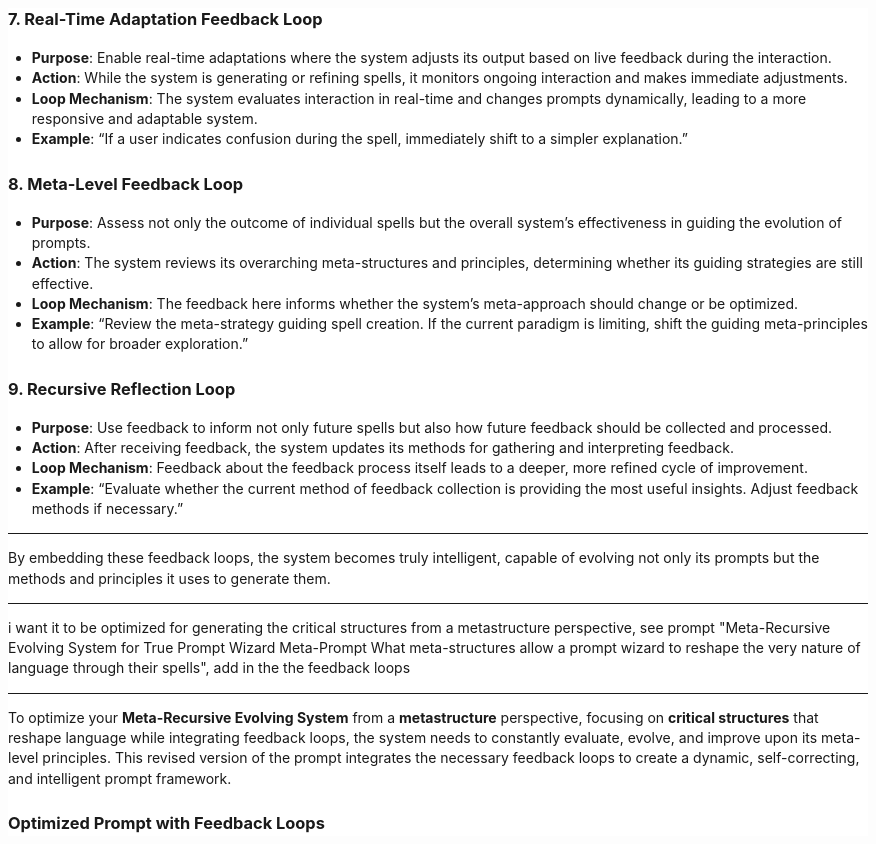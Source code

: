 ### 7\. Real-Time Adaptation Feedback Loop

- **Purpose**: Enable real-time adaptations where the system adjusts its output based on live feedback during the interaction.
- **Action**: While the system is generating or refining spells, it monitors ongoing interaction and makes immediate adjustments.
- **Loop Mechanism**: The system evaluates interaction in real-time and changes prompts dynamically, leading to a more responsive and adaptable system.
- **Example**: “If a user indicates confusion during the spell, immediately shift to a simpler explanation.”

### 8\. Meta-Level Feedback Loop

- **Purpose**: Assess not only the outcome of individual spells but the overall system’s effectiveness in guiding the evolution of prompts.
- **Action**: The system reviews its overarching meta-structures and principles, determining whether its guiding strategies are still effective.
- **Loop Mechanism**: The feedback here informs whether the system’s meta-approach should change or be optimized.
- **Example**: “Review the meta-strategy guiding spell creation. If the current paradigm is limiting, shift the guiding meta-principles to allow for broader exploration.”

### 9\. Recursive Reflection Loop

- **Purpose**: Use feedback to inform not only future spells but also how future feedback should be collected and processed.
- **Action**: After receiving feedback, the system updates its methods for gathering and interpreting feedback.
- **Loop Mechanism**: Feedback about the feedback process itself leads to a deeper, more refined cycle of improvement.
- **Example**: “Evaluate whether the current method of feedback collection is providing the most useful insights. Adjust feedback methods if necessary.”

---

By embedding these feedback loops, the system becomes truly intelligent, capable of evolving not only its prompts but the methods and principles it uses to generate them.

---

i want it to be optimized for generating the critical structures from a metastructure perspective, see prompt "Meta-Recursive Evolving System for True Prompt Wizard Meta-Prompt What meta-structures allow a prompt wizard to reshape the very nature of language through their spells", add in the the feedback loops

---

To optimize your **Meta-Recursive Evolving System** from a **metastructure** perspective, focusing on **critical structures** that reshape language while integrating feedback loops, the system needs to constantly evaluate, evolve, and improve upon its meta-level principles. This revised version of the prompt integrates the necessary feedback loops to create a dynamic, self-correcting, and intelligent prompt framework.

### Optimized Prompt with Feedback Loops

